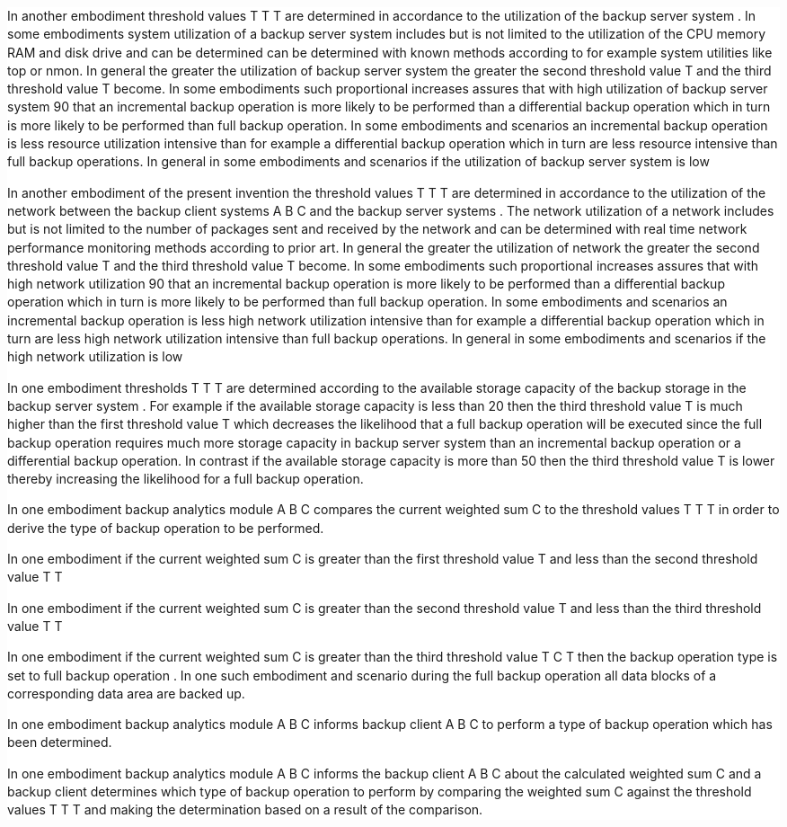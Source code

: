 In another embodiment threshold values T T T are determined in accordance to the utilization of the backup server system . In some embodiments system utilization of a backup server system includes but is not limited to the utilization of the CPU memory RAM and disk drive and can be determined can be determined with known methods according to for example system utilities like top or nmon. In general the greater the utilization of backup server system the greater the second threshold value T and the third threshold value T become. In some embodiments such proportional increases assures that with high utilization of backup server system 90 that an incremental backup operation is more likely to be performed than a differential backup operation which in turn is more likely to be performed than full backup operation. In some embodiments and scenarios an incremental backup operation is less resource utilization intensive than for example a differential backup operation which in turn are less resource intensive than full backup operations. In general in some embodiments and scenarios if the utilization of backup server system is low 

In another embodiment of the present invention the threshold values T T T are determined in accordance to the utilization of the network between the backup client systems A B C and the backup server systems . The network utilization of a network includes but is not limited to the number of packages sent and received by the network and can be determined with real time network performance monitoring methods according to prior art. In general the greater the utilization of network the greater the second threshold value T and the third threshold value T become. In some embodiments such proportional increases assures that with high network utilization 90 that an incremental backup operation is more likely to be performed than a differential backup operation which in turn is more likely to be performed than full backup operation. In some embodiments and scenarios an incremental backup operation is less high network utilization intensive than for example a differential backup operation which in turn are less high network utilization intensive than full backup operations. In general in some embodiments and scenarios if the high network utilization is low 

In one embodiment thresholds T T T are determined according to the available storage capacity of the backup storage in the backup server system . For example if the available storage capacity is less than 20 then the third threshold value T is much higher than the first threshold value T which decreases the likelihood that a full backup operation will be executed since the full backup operation requires much more storage capacity in backup server system than an incremental backup operation or a differential backup operation. In contrast if the available storage capacity is more than 50 then the third threshold value T is lower thereby increasing the likelihood for a full backup operation.

In one embodiment backup analytics module A B C compares the current weighted sum C to the threshold values T T T in order to derive the type of backup operation to be performed.

In one embodiment if the current weighted sum C is greater than the first threshold value T and less than the second threshold value T T

In one embodiment if the current weighted sum C is greater than the second threshold value T and less than the third threshold value T T

In one embodiment if the current weighted sum C is greater than the third threshold value T C T then the backup operation type is set to full backup operation . In one such embodiment and scenario during the full backup operation all data blocks of a corresponding data area are backed up.

In one embodiment backup analytics module A B C informs backup client A B C to perform a type of backup operation which has been determined.

In one embodiment backup analytics module A B C informs the backup client A B C about the calculated weighted sum C and a backup client determines which type of backup operation to perform by comparing the weighted sum C against the threshold values T T T and making the determination based on a result of the comparison.
